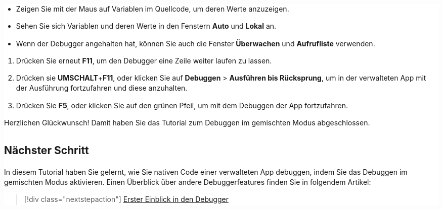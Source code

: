    - Zeigen Sie mit der Maus auf Variablen im Quellcode, um deren Werte anzuzeigen.

   - Sehen Sie sich Variablen und deren Werte in den Fenstern **Auto** und **Lokal** an.

   - Wenn der Debugger angehalten hat, können Sie auch die Fenster **Überwachen** und **Aufrufliste** verwenden.

1. Drücken Sie erneut **F11**, um den Debugger eine Zeile weiter laufen zu lassen.

1. Drücken sie **UMSCHALT**+**F11**, oder klicken Sie auf **Debuggen** > **Ausführen bis Rücksprung**, um in der verwalteten App mit der Ausführung fortzufahren und diese anzuhalten.

1. Drücken Sie **F5**, oder klicken Sie auf den grünen Pfeil, um mit dem Debuggen der App fortzufahren.

Herzlichen Glückwunsch! Damit haben Sie das Tutorial zum Debuggen im gemischten Modus abgeschlossen.

## <a name="next-step"></a>Nächster Schritt

In diesem Tutorial haben Sie gelernt, wie Sie nativen Code einer verwalteten App debuggen, indem Sie das Debuggen im gemischten Modus aktivieren. Einen Überblick über andere Debuggerfeatures finden Sie in folgendem Artikel:

> [!div class="nextstepaction"]
> [Erster Einblick in den Debugger](../debugger/debugger-feature-tour.md)
